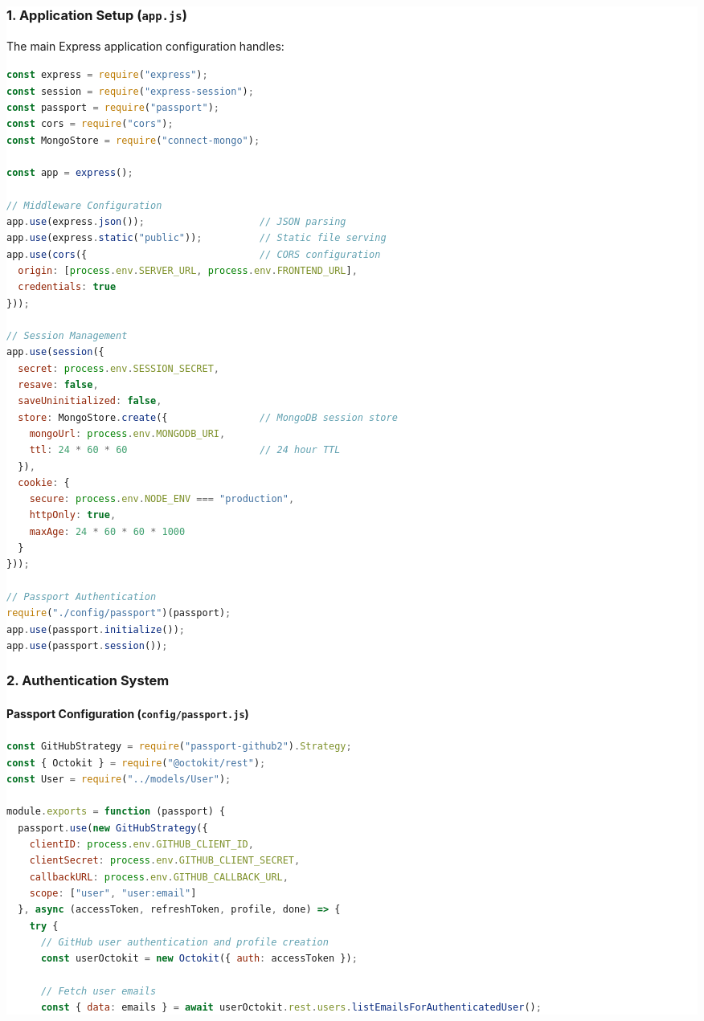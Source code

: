 ### 1. Application Setup (`app.js`)

The main Express application configuration handles:

```javascript
const express = require("express");
const session = require("express-session");
const passport = require("passport");
const cors = require("cors");
const MongoStore = require("connect-mongo");

const app = express();

// Middleware Configuration
app.use(express.json());                    // JSON parsing
app.use(express.static("public"));          // Static file serving
app.use(cors({                              // CORS configuration
  origin: [process.env.SERVER_URL, process.env.FRONTEND_URL],
  credentials: true
}));

// Session Management
app.use(session({
  secret: process.env.SESSION_SECRET,
  resave: false,
  saveUninitialized: false,
  store: MongoStore.create({                // MongoDB session store
    mongoUrl: process.env.MONGODB_URI,
    ttl: 24 * 60 * 60                       // 24 hour TTL
  }),
  cookie: {
    secure: process.env.NODE_ENV === "production",
    httpOnly: true,
    maxAge: 24 * 60 * 60 * 1000
  }
}));

// Passport Authentication
require("./config/passport")(passport);
app.use(passport.initialize());
app.use(passport.session());
```

### 2. Authentication System

#### Passport Configuration (`config/passport.js`)

```javascript
const GitHubStrategy = require("passport-github2").Strategy;
const { Octokit } = require("@octokit/rest");
const User = require("../models/User");

module.exports = function (passport) {
  passport.use(new GitHubStrategy({
    clientID: process.env.GITHUB_CLIENT_ID,
    clientSecret: process.env.GITHUB_CLIENT_SECRET,
    callbackURL: process.env.GITHUB_CALLBACK_URL,
    scope: ["user", "user:email"]
  }, async (accessToken, refreshToken, profile, done) => {
    try {
      // GitHub user authentication and profile creation
      const userOctokit = new Octokit({ auth: accessToken });
      
      // Fetch user emails
      const { data: emails } = await userOctokit.rest.users.listEmailsForAuthenticatedUser();
```
